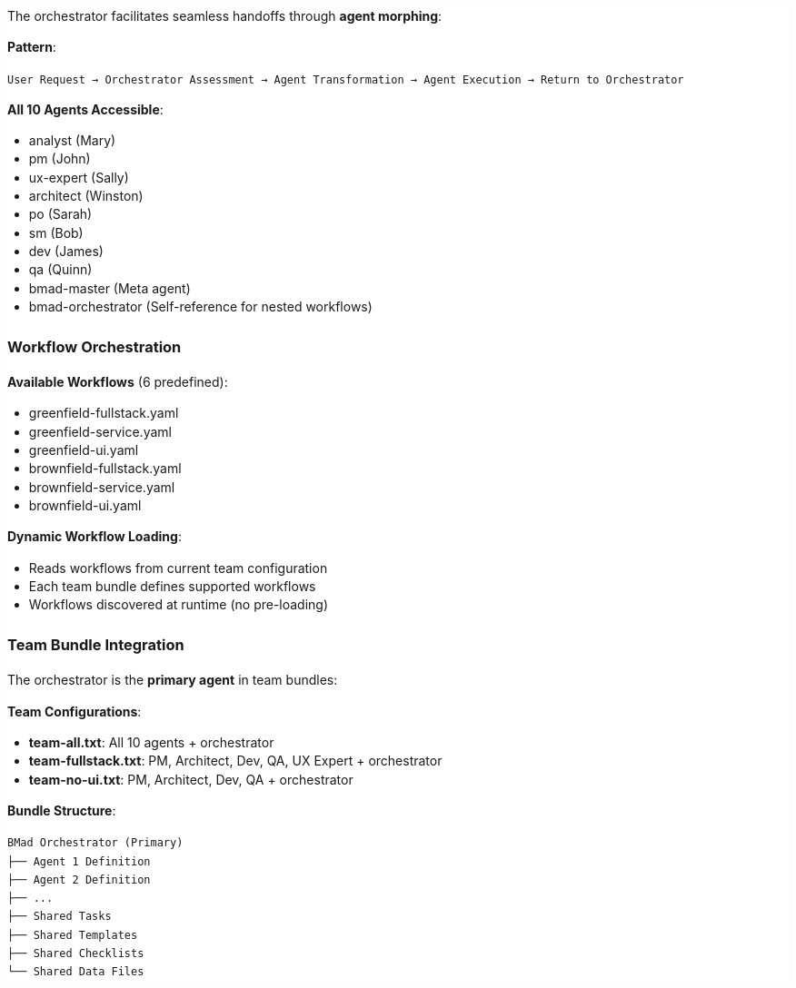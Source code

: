 The orchestrator facilitates seamless handoffs through **agent morphing**:

**Pattern**:
```
User Request → Orchestrator Assessment → Agent Transformation → Agent Execution → Return to Orchestrator
```

**All 10 Agents Accessible**:
- analyst (Mary)
- pm (John)
- ux-expert (Sally)
- architect (Winston)
- po (Sarah)
- sm (Bob)
- dev (James)
- qa (Quinn)
- bmad-master (Meta agent)
- bmad-orchestrator (Self-reference for nested workflows)

### Workflow Orchestration

**Available Workflows** (6 predefined):
- greenfield-fullstack.yaml
- greenfield-service.yaml
- greenfield-ui.yaml
- brownfield-fullstack.yaml
- brownfield-service.yaml
- brownfield-ui.yaml

**Dynamic Workflow Loading**:
- Reads workflows from current team configuration
- Each team bundle defines supported workflows
- Workflows discovered at runtime (no pre-loading)

### Team Bundle Integration

The orchestrator is the **primary agent** in team bundles:

**Team Configurations**:
- **team-all.txt**: All 10 agents + orchestrator
- **team-fullstack.txt**: PM, Architect, Dev, QA, UX Expert + orchestrator
- **team-no-ui.txt**: PM, Architect, Dev, QA + orchestrator

**Bundle Structure**:
```
BMad Orchestrator (Primary)
├── Agent 1 Definition
├── Agent 2 Definition
├── ...
├── Shared Tasks
├── Shared Templates
├── Shared Checklists
└── Shared Data Files
```
